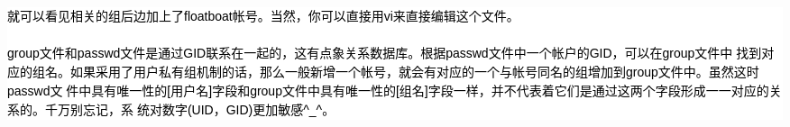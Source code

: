  <span
style="widows:2;text-transform:none;text-indent:0px;display:inline !important;font:14px/21px 宋体, Verdana, Arial, Helvetica, sans-serif;white-space:normal;orphans:2;float:none;letter-spacing:normal;color:#000000;word-spacing:0px;-webkit-text-size-adjust:auto;-webkit-text-stroke-width:0px;">就可以看见相关的组后边加上了floatboat帐号。当然，你可以直接用vi来直接编辑这个文件。</span>\
\
 <span
style="widows:2;text-transform:none;text-indent:0px;display:inline !important;font:14px/21px 宋体, Verdana, Arial, Helvetica, sans-serif;white-space:normal;orphans:2;float:none;letter-spacing:normal;color:#000000;word-spacing:0px;-webkit-text-size-adjust:auto;-webkit-text-stroke-width:0px;">group文件和passwd文件是通过GID联系在一起的，这有点象关系数据库。根据passwd文件中一个帐户的GID，可以在group文件中
找到对应的组名。如果采用了用户私有组机制的话，那么一般新增一个帐号，就会有对应的一个与帐号同名的组增加到group文件中。虽然这时passwd文
件中具有唯一性的[用户名]字段和group文件中具有唯一性的[组名]字段一样，并不代表着它们是通过这两个字段形成一一对应的关系的。千万别忘记，系
统对数字(UID，GID)更加敏感\^\_\^。</span>








